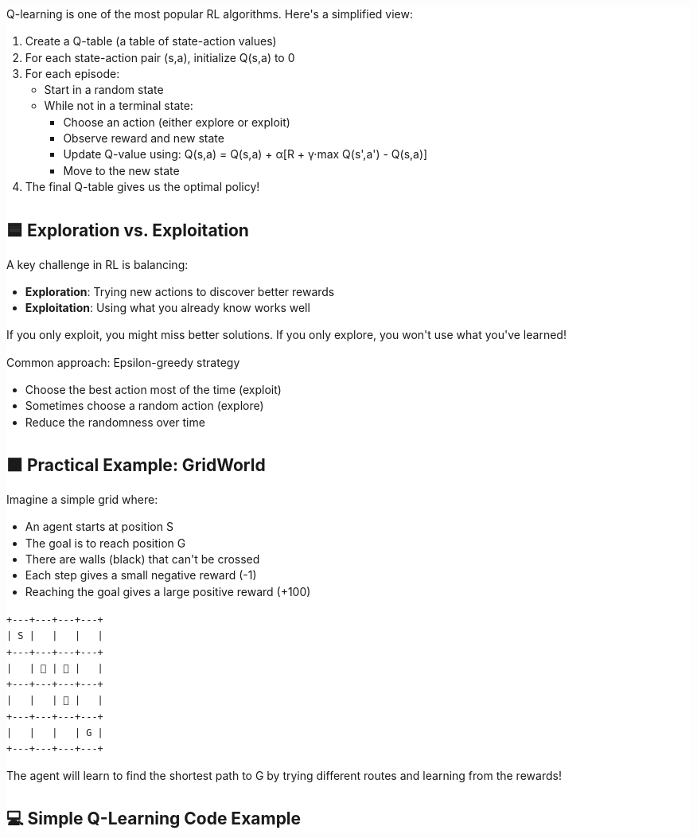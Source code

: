 Q-learning is one of the most popular RL algorithms. Here's a simplified view:

1. Create a Q-table (a table of state-action values)
2. For each state-action pair (s,a), initialize Q(s,a) to 0
3. For each episode:
   - Start in a random state
   - While not in a terminal state:
     - Choose an action (either explore or exploit)
     - Observe reward and new state
     - Update Q-value using: Q(s,a) = Q(s,a) + α[R + γ·max Q(s',a') - Q(s,a)]
     - Move to the new state
4. The final Q-table gives us the optimal policy!

## 🟦 Exploration vs. Exploitation

A key challenge in RL is balancing:
- **Exploration**: Trying new actions to discover better rewards
- **Exploitation**: Using what you already know works well

If you only exploit, you might miss better solutions.
If you only explore, you won't use what you've learned!

Common approach: Epsilon-greedy strategy
- Choose the best action most of the time (exploit)
- Sometimes choose a random action (explore)
- Reduce the randomness over time

## 🟧 Practical Example: GridWorld

Imagine a simple grid where:
- An agent starts at position S
- The goal is to reach position G
- There are walls (black) that can't be crossed
- Each step gives a small negative reward (-1)
- Reaching the goal gives a large positive reward (+100)

```
+---+---+---+---+
| S |   |   |   |
+---+---+---+---+
|   | 🧱 | 🧱 |   |
+---+---+---+---+
|   |   | 🧱 |   |
+---+---+---+---+
|   |   |   | G |
+---+---+---+---+
```

The agent will learn to find the shortest path to G by trying different routes and learning from the rewards!

## 💻 Simple Q-Learning Code Example
